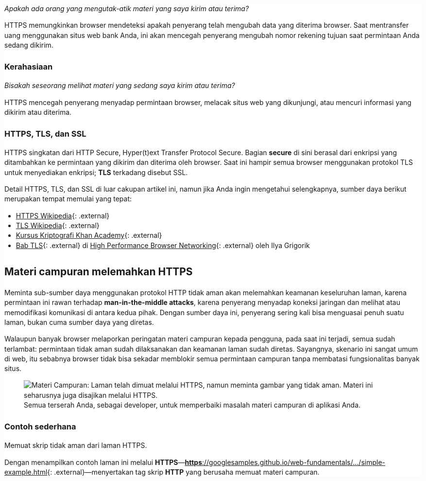 *Apakah ada orang yang mengutak-atik materi yang saya kirim atau terima?*

HTTPS memungkinkan browser mendeteksi apakah penyerang telah mengubah data yang diterima browser. Saat mentransfer uang menggunakan situs web bank Anda, ini akan mencegah penyerang mengubah nomor rekening tujuan saat permintaan Anda sedang dikirim.

### Kerahasiaan

*Bisakah seseorang melihat materi yang sedang saya kirim atau terima?*

HTTPS mencegah penyerang menyadap permintaan browser, melacak situs web yang dikunjungi, atau mencuri informasi yang dikirim atau diterima.

### HTTPS, TLS, dan SSL

HTTPS singkatan dari HTTP Secure, Hyper(t)ext Transfer Protocol Secure. Bagian **secure** di sini berasal dari enkripsi yang ditambahkan ke permintaan yang dikirim dan diterima oleh browser. Saat ini hampir semua browser menggunakan protokol TLS untuk menyediakan enkripsi; **TLS** terkadang disebut SSL.

Detail HTTPS, TLS, dan SSL di luar cakupan artikel ini, namun jika Anda ingin mengetahui selengkapnya, sumber daya berikut merupakan tempat memulai yang tepat:

* [HTTPS Wikipedia](https://en.wikipedia.org/wiki/HTTPS){: .external}
* [TLS Wikipedia](https://en.wikipedia.org/wiki/Transport_Layer_Security){: .external}
* [Kursus Kriptografi Khan Academy](https://www.khanacademy.org/computing/computer-science/cryptography){: .external}
* [Bab TLS](https://hpbn.co/transport-layer-security-tls/){: .external} di [High Performance Browser Networking](https://hpbn.co/){: .external} oleh Ilya Grigorik

## Materi campuran melemahkan HTTPS

Meminta sub-sumber daya menggunakan protokol HTTP tidak aman akan melemahkan keamanan keseluruhan laman, karena permintaan ini rawan terhadap **man-in-the-middle attacks**, karena penyerang menyadap koneksi jaringan dan melihat atau memodifikasi komunikasi di antara kedua pihak. Dengan sumber daya ini, penyerang sering kali bisa menguasai penuh suatu laman, bukan cuma sumber daya yang diretas.

Walaupun banyak browser melaporkan peringatan materi campuran kepada pengguna, pada saat ini terjadi, semua sudah terlambat: permintaan tidak aman sudah dilaksanakan dan keamanan laman sudah diretas. Sayangnya, skenario ini sangat umum di web, itu sebabnya browser tidak bisa sekadar memblokir semua permintaan campuran tanpa membatasi fungsionalitas banyak situs.

<figure>
  <img src="imgs/image-gallery-warning.png" alt="Materi Campuran: Laman telah dimuat melalui HTTPS, namun meminta gambar yang tidak aman. Materi ini seharusnya juga disajikan melalui HTTPS.">
  <figcaption>
    Semua terserah Anda, sebagai developer, untuk memperbaiki masalah materi campuran di aplikasi Anda.
  </figcaption>
</figure>

### Contoh sederhana

Memuat skrip tidak aman dari laman HTTPS.

Dengan menampilkan contoh laman ini melalui **HTTPS**&mdash;[**https**://googlesamples.github.io/web-fundamentals/.../simple-example.html](https://googlesamples.github.io/web-fundamentals/fundamentals/security/prevent-mixed-content/simple-example.html){: .external}&mdash;menyertakan tag skrip **HTTP** yang berusaha memuat materi campuran.
